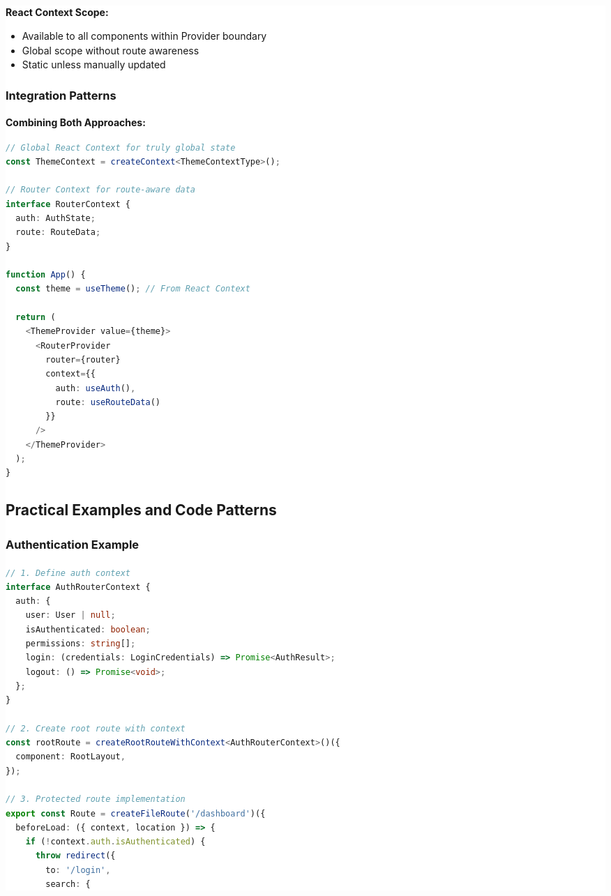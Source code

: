 **React Context Scope:**

- Available to all components within Provider boundary
- Global scope without route awareness
- Static unless manually updated

### Integration Patterns

**Combining Both Approaches:**

```typescript
// Global React Context for truly global state
const ThemeContext = createContext<ThemeContextType>();

// Router Context for route-aware data
interface RouterContext {
  auth: AuthState;
  route: RouteData;
}

function App() {
  const theme = useTheme(); // From React Context

  return (
    <ThemeProvider value={theme}>
      <RouterProvider
        router={router}
        context={{
          auth: useAuth(),
          route: useRouteData()
        }}
      />
    </ThemeProvider>
  );
}
```

## Practical Examples and Code Patterns

### Authentication Example

```typescript
// 1. Define auth context
interface AuthRouterContext {
  auth: {
    user: User | null;
    isAuthenticated: boolean;
    permissions: string[];
    login: (credentials: LoginCredentials) => Promise<AuthResult>;
    logout: () => Promise<void>;
  };
}

// 2. Create root route with context
const rootRoute = createRootRouteWithContext<AuthRouterContext>()({
  component: RootLayout,
});

// 3. Protected route implementation
export const Route = createFileRoute('/dashboard')({
  beforeLoad: ({ context, location }) => {
    if (!context.auth.isAuthenticated) {
      throw redirect({
        to: '/login',
        search: {
```